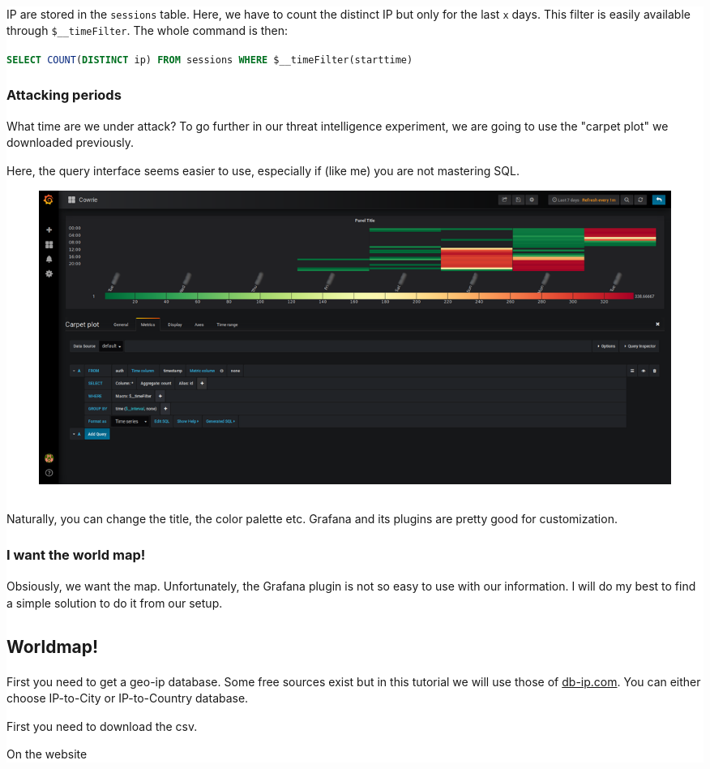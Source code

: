IP are stored in the `sessions` table.
Here, we have to count the distinct IP but only for the last `x` days. This filter is easily available through `$__timeFilter`. The whole command is then:
```sql
SELECT COUNT(DISTINCT ip) FROM sessions WHERE $__timeFilter(starttime)
```

### Attacking periods

What time are we under attack? To go further in our threat intelligence experiment, we are going to use the "carpet plot" we downloaded previously.

Here, the query interface seems easier to use, especially if (like me) you are not mastering SQL.
<figure><img style="width: 100%; margin-bottom: 1em;" src="/assets/grafana_panel_carpet3.png"></figure>

Naturally, you can change the title, the color palette etc. Grafana and its plugins are pretty good for customization.

### I want the world map!

Obsiously, we want the map. Unfortunately, the Grafana plugin is not so easy to use with our information. I will do my best to find 
a simple solution to do it from our setup.

## Worldmap!

First you need to get a geo-ip database. Some free sources exist but in this tutorial we will use those of [db-ip.com](https://db-ip.com/db/lite.php). You can either choose IP-to-City or IP-to-Country database.

First you need to download the csv. 

On the website 
